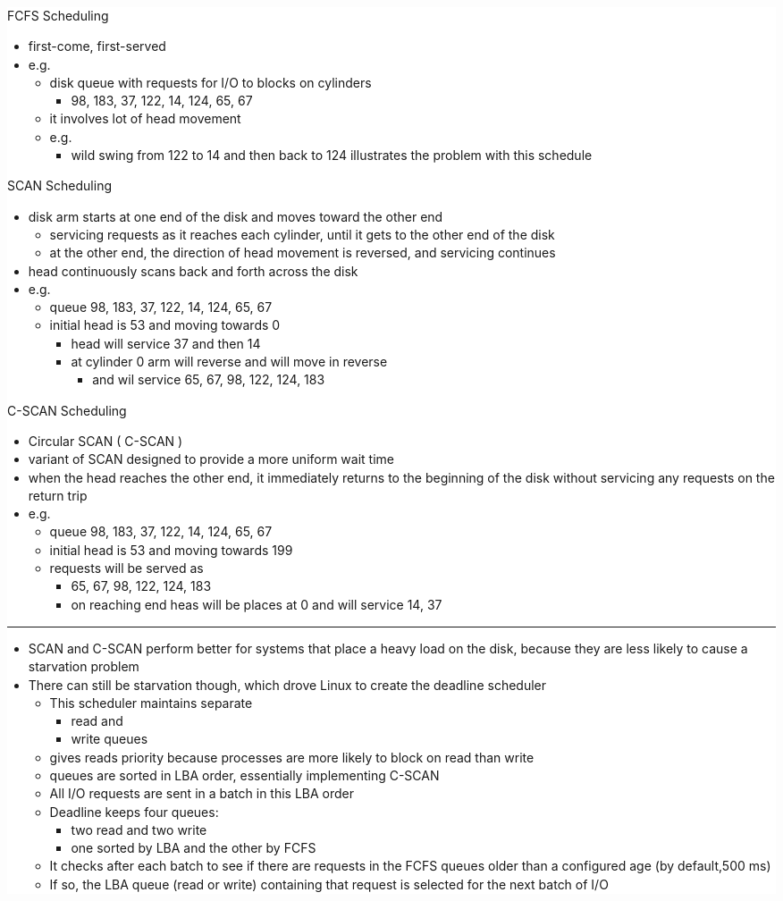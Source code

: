 FCFS Scheduling
* first-come, first-served
* e.g.
    * disk queue with requests for I/O to blocks on cylinders
        * 98, 183, 37, 122, 14, 124, 65, 67
    * it involves lot of head movement
    * e.g.
        * wild swing from 122 to 14 and then back to 124 illustrates the problem
with this schedule

SCAN Scheduling
* disk arm starts at one end of the disk and moves toward the other end
    * servicing requests as it reaches each cylinder, until it gets to the other end of the disk
    * at the other end, the direction of head movement is reversed, and servicing continues
* head continuously scans back and forth across the disk
* e.g.
    * queue 98, 183, 37, 122, 14, 124, 65, 67
    * initial head is 53 and moving towards 0
        * head will service 37 and then 14
        * at cylinder 0 arm will reverse and will move in reverse
            * and wil service 65, 67, 98, 122, 124, 183

C-SCAN Scheduling
* Circular SCAN ( C-SCAN )
* variant of SCAN designed to provide a more uniform wait time
* when the head reaches the other end, it immediately returns to the beginning of the disk without servicing any requests on the return trip
* e.g.
    * queue 98, 183, 37, 122, 14, 124, 65, 67
    * initial head is 53 and moving towards 199
    * requests will be served as
        * 65, 67, 98, 122, 124, 183
        * on reaching end heas will be places at 0
            and will service 14, 37

---

* SCAN and C-SCAN perform better for systems that place a heavy load on the disk, because they are less likely to cause a starvation problem
* There can still be starvation though, which drove Linux to create the deadline scheduler
    * This scheduler maintains separate
        * read and
        * write queues
    * gives reads priority because processes are more likely to block on read than write
    * queues are sorted in LBA order, essentially implementing C-SCAN
    * All I/O requests are sent in a batch in this LBA order
    * Deadline keeps four queues:
        * two read and two write
        * one sorted by LBA and the other by FCFS
    * It checks after each batch to see if there are requests in the FCFS queues older than a configured age (by default,500 ms)
    * If so, the LBA queue (read or write) containing that request is selected for the next batch of I/O
